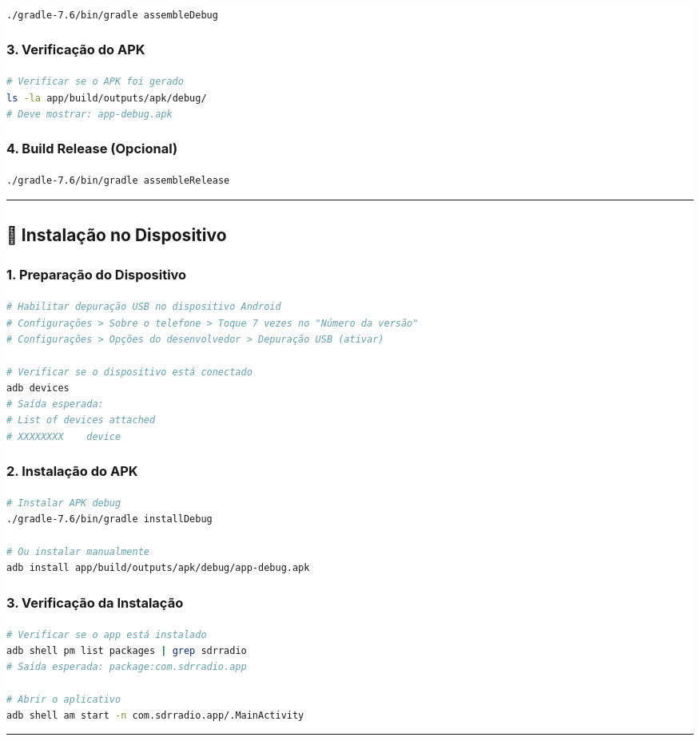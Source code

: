 ```bash
./gradle-7.6/bin/gradle assembleDebug
```

### 3. Verificação do APK

```bash
# Verificar se o APK foi gerado
ls -la app/build/outputs/apk/debug/
# Deve mostrar: app-debug.apk
```

### 4. Build Release (Opcional)

```bash
./gradle-7.6/bin/gradle assembleRelease
```

---

## 📱 Instalação no Dispositivo

### 1. Preparação do Dispositivo

```bash
# Habilitar depuração USB no dispositivo Android
# Configurações > Sobre o telefone > Toque 7 vezes no "Número da versão"
# Configurações > Opções do desenvolvedor > Depuração USB (ativar)

# Verificar se o dispositivo está conectado
adb devices
# Saída esperada:
# List of devices attached
# XXXXXXXX    device
```

### 2. Instalação do APK

```bash
# Instalar APK debug
./gradle-7.6/bin/gradle installDebug

# Ou instalar manualmente
adb install app/build/outputs/apk/debug/app-debug.apk
```

### 3. Verificação da Instalação

```bash
# Verificar se o app está instalado
adb shell pm list packages | grep sdrradio
# Saída esperada: package:com.sdrradio.app

# Abrir o aplicativo
adb shell am start -n com.sdrradio.app/.MainActivity
```

---